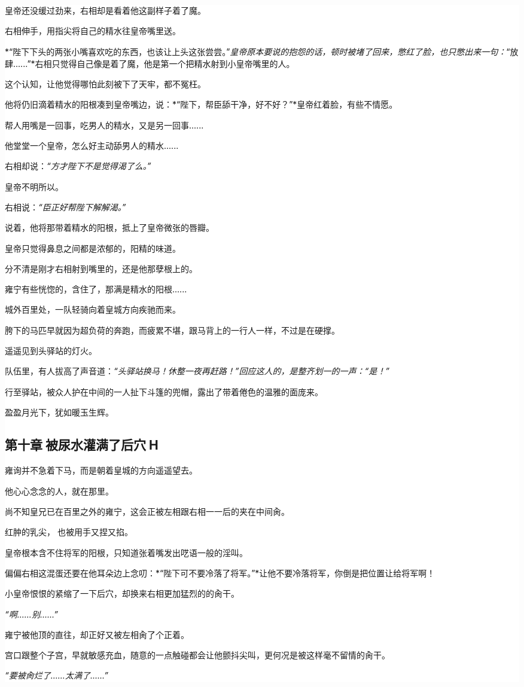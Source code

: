 皇帝还没缓过劲来，右相却是看着他这副样子着了魔。

右相伸手，用指尖将自己的精水往皇帝嘴里送。

*“陛下下头的两张小嘴喜欢吃的东西，也该让上头这张尝尝。”*皇帝原本要说的抱怨的话，顿时被堵了回来，憋红了脸，也只憋出来一句：*“放肆......”*右相只觉得自己像是着了魔，他是第一个把精水射到小皇帝嘴里的人。

这个认知，让他觉得哪怕此刻被下了天牢，都不冤枉。

他将仍旧滴着精水的阳根凑到皇帝嘴边，说：*“陛下，帮臣舔干净，好不好？”*皇帝红着脸，有些不情愿。

帮人用嘴是一回事，吃男人的精水，又是另一回事......

他堂堂一个皇帝，怎么好主动舔男人的精水......

右相却说：*“方才陛下不是觉得渴了么。”*

皇帝不明所以。

右相说：*“臣正好帮陛下解解渴。”*

说着，他将那带着精水的阳根，抵上了皇帝微张的唇瓣。

皇帝只觉得鼻息之间都是浓郁的，阳精的味道。

分不清是刚才右相射到嘴里的，还是他那孽根上的。

雍宁有些恍惚的，含住了，那满是精水的阳根......

城外百里处，一队轻骑向着皇城方向疾驰而来。

胯下的马匹早就因为超负荷的奔跑，而疲累不堪，跟马背上的一行人一样，不过是在硬撑。

遥遥见到头驿站的灯火。

队伍里，有人拔高了声音道：*“头驿站换马！休整一夜再赶路！”*回应这人的，是整齐划一的一声：*“是！”*

行至驿站，被众人护在中间的一人扯下斗篷的兜帽，露出了带着倦色的温雅的面庞来。

盈盈月光下，犹如暖玉生辉。

## 第十章 被尿水灌满了后穴 H

雍询并不急着下马，而是朝着皇城的方向遥遥望去。

他心心念念的人，就在那里。

尚不知皇兄已在百里之外的雍宁，这会正被左相跟右相一一后的夹在中间肏。

红肿的乳尖， 也被用手又捏又掐。

皇帝根本含不住将军的阳根，只知道张着嘴发出呓语一般的淫叫。

偏偏右相这混蛋还要在他耳朵边上念叨：*“陛下可不要冷落了将军。”*让他不要冷落将军，你倒是把位置让给将军啊！

小皇帝恨恨的紧缩了一下后穴，却换来右相更加猛烈的的肏干。

*“啊......别......”*

雍宁被他顶的直往，却正好又被左相肏了个正着。

宫口跟整个子宫，早就敏感充血，随意的一点触碰都会让他颤抖尖叫，更何况是被这样毫不留情的肏干。

*“要被肏烂了......太满了......”*
